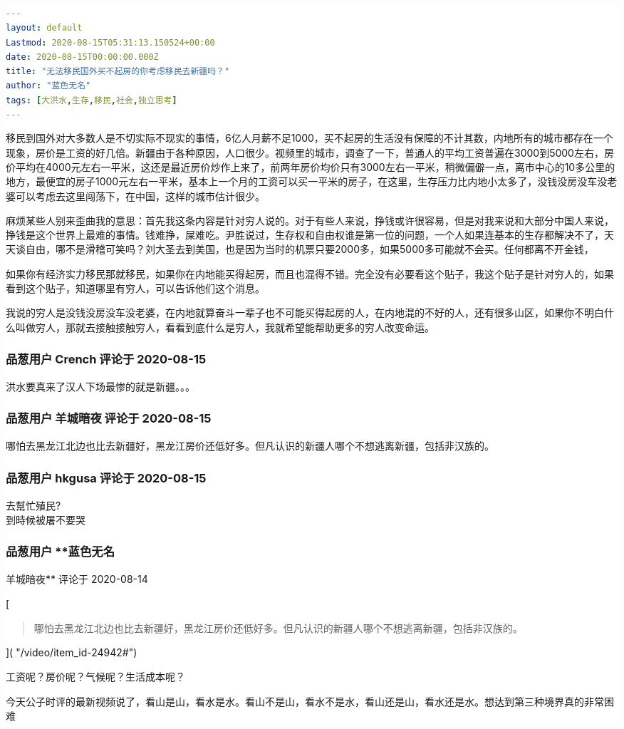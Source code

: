 ```yaml
---
layout: default
Lastmod: 2020-08-15T05:31:13.150524+00:00
date: 2020-08-15T00:00:00.000Z
title: "无法移民国外买不起房的你考虑移民去新疆吗？"
author: "蓝色无名"
tags: [大洪水,生存,移民,社会,独立思考]
---
```


移民到国外对大多数人是不切实际不现实的事情，6亿人月薪不足1000，买不起房的生活没有保障的不计其数，内地所有的城市都存在一个现象，房价是工资的好几倍。新疆由于各种原因，人口很少。视频里的城市，调查了一下，普通人的平均工资普遍在3000到5000左右，房价平均在4000元左右一平米，这还是最近房价炒作上来了，前两年房价均价只有3000左右一平米，稍微偏僻一点，离市中心的10多公里的地方，最便宜的房子1000元左右一平米，基本上一个月的工资可以买一平米的房子，在这里，生存压力比内地小太多了，没钱没房没车没老婆可以考虑去这里闯荡下，在中国，这样的城市估计很少。  
  
麻烦某些人别来歪曲我的意思：首先我这条内容是针对穷人说的。对于有些人来说，挣钱或许很容易，但是对我来说和大部分中国人来说，挣钱是这个世界上最难的事情。钱难挣，屎难吃。尹胜说过，生存权和自由权谁是第一位的问题，一个人如果连基本的生存都解决不了，天天谈自由，哪不是滑稽可笑吗？刘大圣去到美国，也是因为当时的机票只要2000多，如果5000多可能就不会买。任何都离不开金钱，  
  
如果你有经济实力移民那就移民，如果你在内地能买得起房，而且也混得不错。完全没有必要看这个贴子，我这个贴子是针对穷人的，如果看到这个贴子，知道哪里有穷人，可以告诉他们这个消息。  
  
我说的穷人是没钱没房没车没老婆，在内地就算奋斗一辈子也不可能买得起房的人，在内地混的不好的人，还有很多山区，如果你不明白什么叫做穷人，那就去接触接触穷人，看看到底什么是穷人，我就希望能帮助更多的穷人改变命运。

            
### 品葱用户 **Crench** 评论于 2020-08-15
        
洪水要真来了汉人下场最惨的就是新疆。。。
        


            
### 品葱用户 **羊城暗夜** 评论于 2020-08-15
        
哪怕去黑龙江北边也比去新疆好，黑龙江房价还低好多。但凡认识的新疆人哪个不想逃离新疆，包括非汉族的。
        


            
### 品葱用户 **hkgusa** 评论于 2020-08-15
        
去幫忙殖民?  
到時候被屠不要哭
        


            
### 品葱用户 **蓝色无名 
羊城暗夜** 评论于 2020-08-14
        
[

> 哪怕去黑龙江北边也比去新疆好，黑龙江房价还低好多。但凡认识的新疆人哪个不想逃离新疆，包括非汉族的。

]( "/video/item_id-24942#")  
  
工资呢？房价呢？气候呢？生活成本呢？  
  
今天公子时评的最新视频说了，看山是山，看水是水。看山不是山，看水不是水，看山还是山，看水还是水。想达到第三种境界真的非常困难
        

